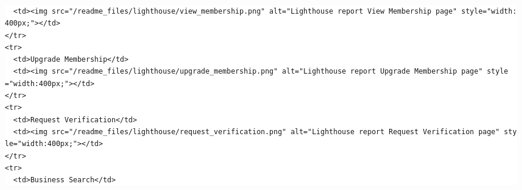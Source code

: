       <td><img src="/readme_files/lighthouse/view_membership.png" alt="Lighthouse report View Membership page" style="width:400px;"></td>
    </tr>
    <tr>
      <td>Upgrade Membership</td>
      <td><img src="/readme_files/lighthouse/upgrade_membership.png" alt="Lighthouse report Upgrade Membership page" style="width:400px;"></td>
    </tr>
    <tr>
      <td>Request Verification</td>
      <td><img src="/readme_files/lighthouse/request_verification.png" alt="Lighthouse report Request Verification page" style="width:400px;"></td>
    </tr>
    <tr>
      <td>Business Search</td>